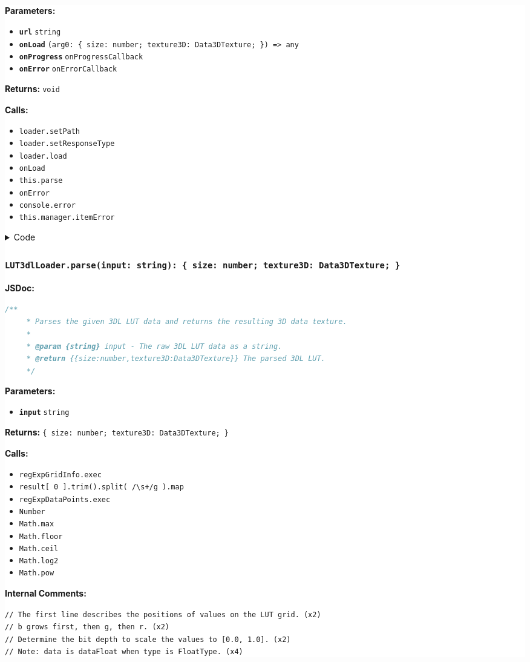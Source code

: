 **Parameters:**

- **`url`** `string`
- **`onLoad`** `(arg0: { size: number; texture3D: Data3DTexture; }) => any`
- **`onProgress`** `onProgressCallback`
- **`onError`** `onErrorCallback`

**Returns:** `void`

**Calls:**

- `loader.setPath`
- `loader.setResponseType`
- `loader.load`
- `onLoad`
- `this.parse`
- `onError`
- `console.error`
- `this.manager.itemError`

<details><summary>Code</summary></details>

### `LUT3dlLoader.parse(input: string): { size: number; texture3D: Data3DTexture; }`

**JSDoc:**
```typescript
/**
	 * Parses the given 3DL LUT data and returns the resulting 3D data texture.
	 *
	 * @param {string} input - The raw 3DL LUT data as a string.
	 * @return {{size:number,texture3D:Data3DTexture}} The parsed 3DL LUT.
	 */
```

**Parameters:**

- **`input`** `string`

**Returns:** `{ size: number; texture3D: Data3DTexture; }`

**Calls:**

- `regExpGridInfo.exec`
- `result[ 0 ].trim().split( /\s+/g ).map`
- `regExpDataPoints.exec`
- `Number`
- `Math.max`
- `Math.floor`
- `Math.ceil`
- `Math.log2`
- `Math.pow`

**Internal Comments:**
```
// The first line describes the positions of values on the LUT grid. (x2)
// b grows first, then g, then r. (x2)
// Determine the bit depth to scale the values to [0.0, 1.0]. (x2)
// Note: data is dataFloat when type is FloatType. (x4)
```
